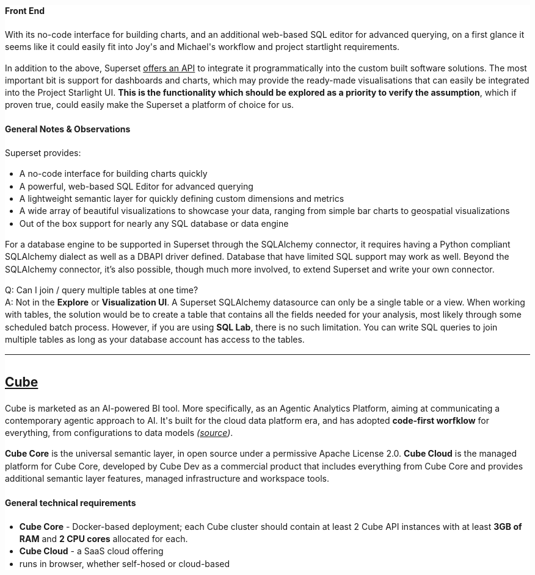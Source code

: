 #### Front End

With its no-code interface for building charts, and an additional web-based SQL editor for advanced querying, on a first glance it seems like it could easily fit into Joy's and Michael's workflow and project startlight requirements.

In addition to the above, Superset [offers an API](https://superset.apache.org/docs/api/) to integrate it programmatically into the custom built software solutions. The most important bit is support for dashboards and charts, which may provide the ready-made visualisations that can easily be integrated into the Project Starlight UI. **This is the functionality which should be explored as a priority to verify the assumption**, which if proven true, could easily make the Superset a platform of choice for us.


#### General Notes & Observations

Superset provides:

* A no-code interface for building charts quickly
* A powerful, web-based SQL Editor for advanced querying
* A lightweight semantic layer for quickly defining custom dimensions and metrics
* A wide array of beautiful visualizations to showcase your data, ranging from simple bar charts to geospatial visualizations
* Out of the box support for nearly any SQL database or data engine

For a database engine to be supported in Superset through the SQLAlchemy connector, it requires having a Python compliant SQLAlchemy dialect as well as a DBAPI driver defined. Database that have limited SQL support may work as well. Beyond the SQLAlchemy connector, it’s also possible, though much more involved, to extend Superset and write your own connector.


Q: Can I join / query multiple tables at one time? \
A: Not in the **Explore** or **Visualization UI**. A Superset SQLAlchemy datasource can only be a single table or a view. When working with tables, the solution would be to create a table that contains all the fields needed for your analysis, most likely through some scheduled batch process. However, if you are using **SQL Lab**, there is no such limitation. You can write SQL queries to join multiple tables as long as your database account has access to the tables.

-----

## [Cube](https://cube.dev/)

Cube is marketed as an AI-powered BI tool. More specifically, as an Agentic Analytics Platform, aiming at communicating a contemporary agentic approach to AI. It's built for the cloud data platform era, and has adopted **code-first worfklow** for everything, from configurations to data models _([source](https://cube.dev/docs/product/introduction))_.

**Cube Core** is the universal semantic layer, in open source under a permissive Apache License 2.0. **Cube Cloud** is the managed platform for Cube Core, developed by Cube Dev as a commercial product that includes everything from Cube Core and provides additional semantic layer features, managed infrastructure and workspace tools.

#### General technical requirements

* **Cube Core** - Docker-based deployment; each Cube cluster should contain at least 2 Cube API instances with at least **3GB of RAM** and **2 CPU cores** allocated for each.
* **Cube Cloud** - a SaaS cloud offering
* runs in browser, whether self-hosed or cloud-based
